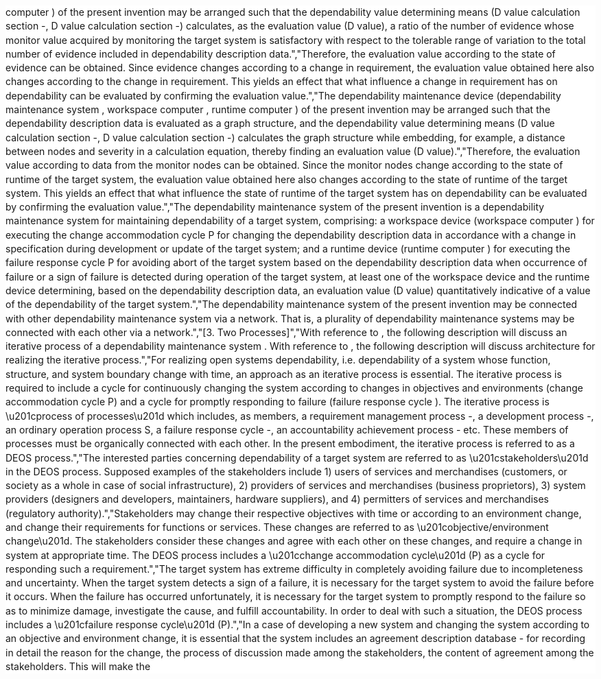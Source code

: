 computer ) of the present invention may be arranged such that the dependability value determining means (D value calculation section -, D value calculation section -) calculates, as the evaluation value (D value), a ratio of the number of evidence whose monitor value acquired by monitoring the target system is satisfactory with respect to the tolerable range of variation to the total number of evidence included in dependability description data.","Therefore, the evaluation value according to the state of evidence can be obtained. Since evidence changes according to a change in requirement, the evaluation value obtained here also changes according to the change in requirement. This yields an effect that what influence a change in requirement has on dependability can be evaluated by confirming the evaluation value.","The dependability maintenance device (dependability maintenance system , workspace computer , runtime computer ) of the present invention may be arranged such that the dependability description data is evaluated as a graph structure, and the dependability value determining means (D value calculation section -, D value calculation section -) calculates the graph structure while embedding, for example, a distance between nodes and severity in a calculation equation, thereby finding an evaluation value (D value).","Therefore, the evaluation value according to data from the monitor nodes can be obtained. Since the monitor nodes change according to the state of runtime of the target system, the evaluation value obtained here also changes according to the state of runtime of the target system. This yields an effect that what influence the state of runtime of the target system has on dependability can be evaluated by confirming the evaluation value.","The dependability maintenance system  of the present invention is a dependability maintenance system for maintaining dependability of a target system, comprising: a workspace device (workspace computer ) for executing the change accommodation cycle P for changing the dependability description data in accordance with a change in specification during development or update of the target system; and a runtime device (runtime computer ) for executing the failure response cycle P for avoiding abort of the target system based on the dependability description data when occurrence of failure or a sign of failure is detected during operation of the target system, at least one of the workspace device and the runtime device determining, based on the dependability description data, an evaluation value (D value) quantitatively indicative of a value of the dependability of the target system.","The dependability maintenance system  of the present invention may be connected with other dependability maintenance system  via a network. That is, a plurality of dependability maintenance systems  may be connected with each other via a network.","[3. Two Processes]","With reference to , the following description will discuss an iterative process of a dependability maintenance system . With reference to , the following description will discuss architecture for realizing the iterative process.","For realizing open systems dependability, i.e. dependability of a system whose function, structure, and system boundary change with time, an approach as an iterative process is essential. The iterative process is required to include a cycle for continuously changing the system according to changes in objectives and environments (change accommodation cycle P) and a cycle for promptly responding to failure (failure response cycle ). The iterative process is \u201cprocess of processes\u201d which includes, as members, a requirement management process -, a development process -, an ordinary operation process S, a failure response cycle -, an accountability achievement process - etc. These members of processes must be organically connected with each other. In the present embodiment, the iterative process is referred to as a DEOS process.","The interested parties concerning dependability of a target system are referred to as \u201cstakeholders\u201d in the DEOS process. Supposed examples of the stakeholders include 1) users of services and merchandises (customers, or society as a whole in case of social infrastructure), 2) providers of services and merchandises (business proprietors), 3) system providers (designers and developers, maintainers, hardware suppliers), and 4) permitters of services and merchandises (regulatory authority).","Stakeholders may change their respective objectives with time or according to an environment change, and change their requirements for functions or services. These changes are referred to as \u201cobjective\/environment change\u201d. The stakeholders consider these changes and agree with each other on these changes, and require a change in system at appropriate time. The DEOS process includes a \u201cchange accommodation cycle\u201d (P) as a cycle for responding such a requirement.","The target system has extreme difficulty in completely avoiding failure due to incompleteness and uncertainty. When the target system detects a sign of a failure, it is necessary for the target system to avoid the failure before it occurs. When the failure has occurred unfortunately, it is necessary for the target system to promptly respond to the failure so as to minimize damage, investigate the cause, and fulfill accountability. In order to deal with such a situation, the DEOS process includes a \u201cfailure response cycle\u201d (P).","In a case of developing a new system and changing the system according to an objective and environment change, it is essential that the system includes an agreement description database - for recording in detail the reason for the change, the process of discussion made among the stakeholders, the content of agreement among the stakeholders. This will make the